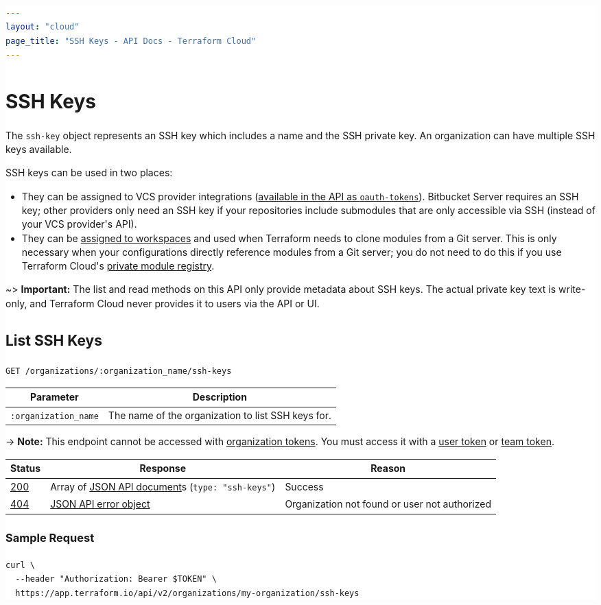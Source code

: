 ```yaml
---
layout: "cloud"
page_title: "SSH Keys - API Docs - Terraform Cloud"
---
```


[200]: https://developer.mozilla.org/en-US/docs/Web/HTTP/Status/200
[201]: https://developer.mozilla.org/en-US/docs/Web/HTTP/Status/201
[202]: https://developer.mozilla.org/en-US/docs/Web/HTTP/Status/202
[204]: https://developer.mozilla.org/en-US/docs/Web/HTTP/Status/204
[400]: https://developer.mozilla.org/en-US/docs/Web/HTTP/Status/400
[401]: https://developer.mozilla.org/en-US/docs/Web/HTTP/Status/401
[403]: https://developer.mozilla.org/en-US/docs/Web/HTTP/Status/403
[404]: https://developer.mozilla.org/en-US/docs/Web/HTTP/Status/404
[409]: https://developer.mozilla.org/en-US/docs/Web/HTTP/Status/409
[412]: https://developer.mozilla.org/en-US/docs/Web/HTTP/Status/412
[422]: https://developer.mozilla.org/en-US/docs/Web/HTTP/Status/422
[429]: https://developer.mozilla.org/en-US/docs/Web/HTTP/Status/429
[500]: https://developer.mozilla.org/en-US/docs/Web/HTTP/Status/500
[504]: https://developer.mozilla.org/en-US/docs/Web/HTTP/Status/504
[JSON API document]: /docs/cloud/api/index.html#json-api-documents
[JSON API error object]: http://jsonapi.org/format/#error-objects

# SSH Keys

The `ssh-key` object represents an SSH key which includes a name and the SSH private key. An organization can have multiple SSH keys available.

SSH keys can be used in two places:

- They can be assigned to VCS provider integrations ([available in the API as `oauth-tokens`](./oauth-tokens.html)). Bitbucket Server requires an SSH key; other providers only need an SSH key if your repositories include submodules that are only accessible via SSH (instead of your VCS provider's API).
- They can be [assigned to workspaces](./workspaces.html#assign-an-ssh-key-to-a-workspace) and used when Terraform needs to clone modules from a Git server. This is only necessary when your configurations directly reference modules from a Git server; you do not need to do this if you use Terraform Cloud's [private module registry](../registry/index.html).

~> **Important:** The list and read methods on this API only provide metadata about SSH keys. The actual private key text is write-only, and Terraform Cloud never provides it to users via the API or UI.

## List SSH Keys

`GET /organizations/:organization_name/ssh-keys`

Parameter            | Description
---------------------|------------
`:organization_name` | The name of the organization to list SSH keys for.

-> **Note:** This endpoint cannot be accessed with [organization tokens](../users-teams-organizations/api-tokens.html#organization-api-tokens). You must access it with a [user token](../users-teams-organizations/users.html#api-tokens) or [team token](../users-teams-organizations/api-tokens.html#team-api-tokens).

Status  | Response                                             | Reason
--------|------------------------------------------------------|-------
[200][] | Array of [JSON API document][]s (`type: "ssh-keys"`) | Success
[404][] | [JSON API error object][]                            | Organization not found or user not authorized


### Sample Request

```shell
curl \
  --header "Authorization: Bearer $TOKEN" \
  https://app.terraform.io/api/v2/organizations/my-organization/ssh-keys
```
